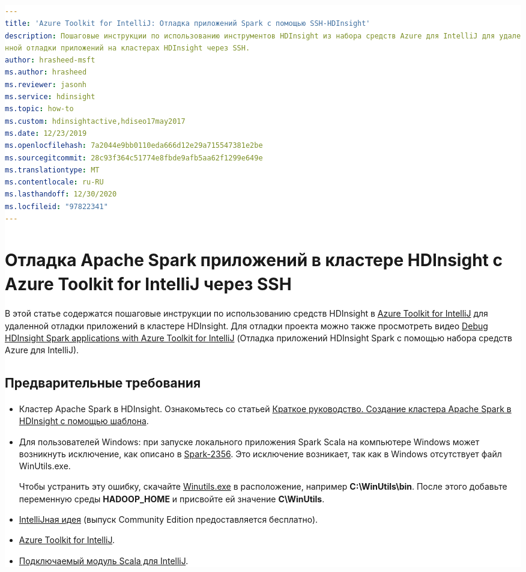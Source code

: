 ```yaml
---
title: 'Azure Toolkit for IntelliJ: Отладка приложений Spark с помощью SSH-HDInsight'
description: Пошаговые инструкции по использованию инструментов HDInsight из набора средств Azure для IntelliJ для удаленной отладки приложений на кластерах HDInsight через SSH.
author: hrasheed-msft
ms.author: hrasheed
ms.reviewer: jasonh
ms.service: hdinsight
ms.topic: how-to
ms.custom: hdinsightactive,hdiseo17may2017
ms.date: 12/23/2019
ms.openlocfilehash: 7a2044e9bb0110eda666d12e29a715547381e2be
ms.sourcegitcommit: 28c93f364c51774e8fbde9afb5aa62f1299e649e
ms.translationtype: MT
ms.contentlocale: ru-RU
ms.lasthandoff: 12/30/2020
ms.locfileid: "97822341"
---
```

# <a name="debug-apache-spark-applications-on-an-hdinsight-cluster-with-azure-toolkit-for-intellij-through-ssh"></a>Отладка Apache Spark приложений в кластере HDInsight с Azure Toolkit for IntelliJ через SSH

В этой статье содержатся пошаговые инструкции по использованию средств HDInsight в [Azure Toolkit for IntelliJ](/azure/developer/java/toolkit-for-intellij) для удаленной отладки приложений в кластере HDInsight. Для отладки проекта можно также просмотреть видео [Debug HDInsight Spark applications with Azure Toolkit for IntelliJ](https://channel9.msdn.com/Series/AzureDataLake/Debug-HDInsight-Spark-Applications-with-Azure-Toolkit-for-IntelliJ) (Отладка приложений HDInsight Spark с помощью набора средств Azure для IntelliJ).

## <a name="prerequisites"></a>Предварительные требования

* Кластер Apache Spark в HDInsight. Ознакомьтесь со статьей [Краткое руководство. Создание кластера Apache Spark в HDInsight с помощью шаблона](../spark/apache-spark-jupyter-spark-sql-use-portal.md).

* Для пользователей Windows: при запуске локального приложения Spark Scala на компьютере Windows может возникнуть исключение, как описано в [Spark-2356](https://issues.apache.org/jira/browse/SPARK-2356). Это исключение возникает, так как в Windows отсутствует файл WinUtils.exe.

    Чтобы устранить эту ошибку, скачайте [Winutils.exe](https://github.com/steveloughran/winutils) в расположение, например **C:\WinUtils\bin**. После этого добавьте переменную среды **HADOOP_HOME** и присвойте ей значение **C\WinUtils**.

* [IntelliJная идея](https://www.jetbrains.com/idea/download/#section=windows) (выпуск Community Edition предоставляется бесплатно).

* [Azure Toolkit for IntelliJ](/azure/developer/java/toolkit-for-intellij/installation).

* [Подключаемый модуль Scala для IntelliJ](../spark/apache-spark-intellij-tool-plugin.md#install-scala-plugin-for-intellij-idea).
